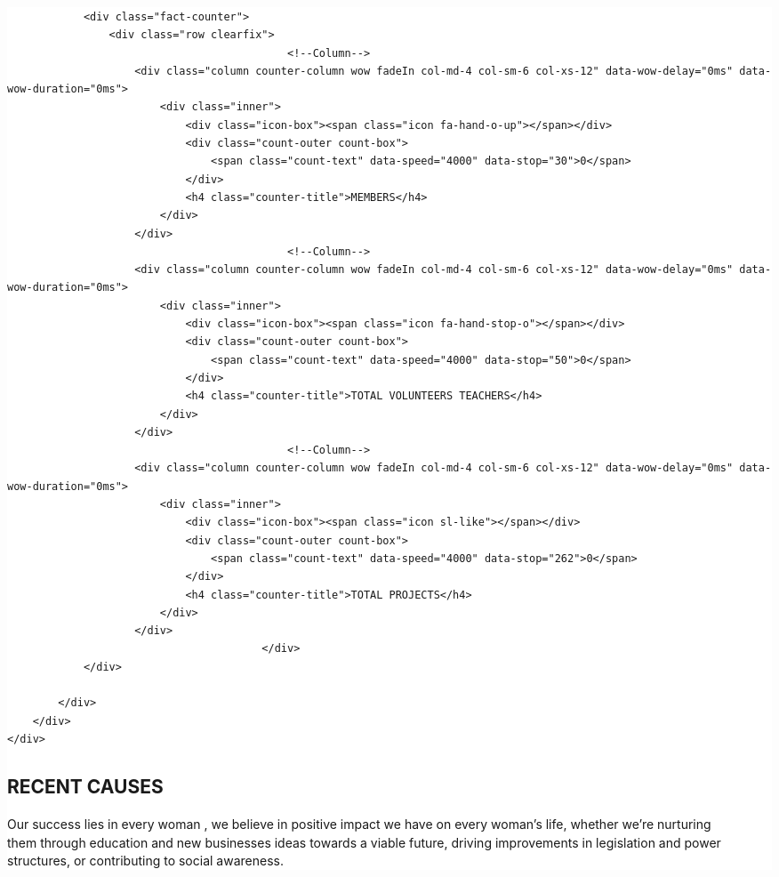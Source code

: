                 <div class="fact-counter">
                    <div class="row clearfix">
                    	                        <!--Column-->
                        <div class="column counter-column wow fadeIn col-md-4 col-sm-6 col-xs-12" data-wow-delay="0ms" data-wow-duration="0ms">
                            <div class="inner">
                                <div class="icon-box"><span class="icon fa-hand-o-up"></span></div>
                                <div class="count-outer count-box">
                                    <span class="count-text" data-speed="4000" data-stop="30">0</span>
                                </div>
                                <h4 class="counter-title">MEMBERS</h4>
                            </div>
                        </div>
                		                        <!--Column-->
                        <div class="column counter-column wow fadeIn col-md-4 col-sm-6 col-xs-12" data-wow-delay="0ms" data-wow-duration="0ms">
                            <div class="inner">
                                <div class="icon-box"><span class="icon fa-hand-stop-o"></span></div>
                                <div class="count-outer count-box">
                                    <span class="count-text" data-speed="4000" data-stop="50">0</span>
                                </div>
                                <h4 class="counter-title">TOTAL VOLUNTEERS TEACHERS</h4>
                            </div>
                        </div>
                		                        <!--Column-->
                        <div class="column counter-column wow fadeIn col-md-4 col-sm-6 col-xs-12" data-wow-delay="0ms" data-wow-duration="0ms">
                            <div class="inner">
                                <div class="icon-box"><span class="icon sl-like"></span></div>
                                <div class="count-outer count-box">
                                    <span class="count-text" data-speed="4000" data-stop="262">0</span>
                                </div>
                                <h4 class="counter-title">TOTAL PROJECTS</h4>
                            </div>
                        </div>
                		                    </div>
                </div>
                
            </div>
        </div>
    </div>
</section>
</div></div></div></div></section><section class="kc-elm kc-css-852972 kc_row"><div class="kc-row-container  kc-container"><div class="kc-wrap-columns"><div class="kc-elm kc-css-516065 kc_col-sm-12 kc_column kc_col-sm-12"><div class="kc-col-container">   


<section class="latest-causes-section">
    <div class="auto-container">
        <!--Sec Title-->
        <div class="sec-title">
            <h2>RECENT CAUSES</h2>
            <div class="separator"></div>
            <div class="text">Our success lies in every woman , we believe in positive impact we have on every woman’s life, whether we’re nurturing <br>them through education and new businesses ideas  towards a viable future, driving improvements in legislation and power structures, or contributing to social awareness.</div>
        </div>
        